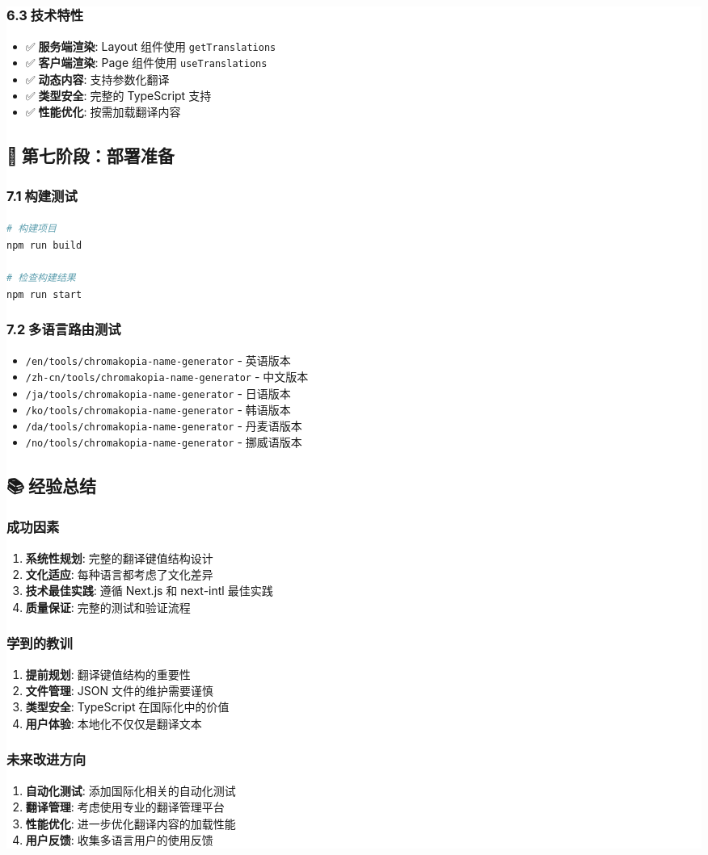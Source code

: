 ### 6.3 技术特性

- ✅ **服务端渲染**: Layout 组件使用 `getTranslations`
- ✅ **客户端渲染**: Page 组件使用 `useTranslations`
- ✅ **动态内容**: 支持参数化翻译
- ✅ **类型安全**: 完整的 TypeScript 支持
- ✅ **性能优化**: 按需加载翻译内容

## 🚀 第七阶段：部署准备

### 7.1 构建测试

```bash
# 构建项目
npm run build

# 检查构建结果
npm run start
```

### 7.2 多语言路由测试

- `/en/tools/chromakopia-name-generator` - 英语版本
- `/zh-cn/tools/chromakopia-name-generator` - 中文版本
- `/ja/tools/chromakopia-name-generator` - 日语版本
- `/ko/tools/chromakopia-name-generator` - 韩语版本
- `/da/tools/chromakopia-name-generator` - 丹麦语版本
- `/no/tools/chromakopia-name-generator` - 挪威语版本

## 📚 经验总结

### 成功因素

1. **系统性规划**: 完整的翻译键值结构设计
2. **文化适应**: 每种语言都考虑了文化差异
3. **技术最佳实践**: 遵循 Next.js 和 next-intl 最佳实践
4. **质量保证**: 完整的测试和验证流程

### 学到的教训

1. **提前规划**: 翻译键值结构的重要性
2. **文件管理**: JSON 文件的维护需要谨慎
3. **类型安全**: TypeScript 在国际化中的价值
4. **用户体验**: 本地化不仅仅是翻译文本

### 未来改进方向

1. **自动化测试**: 添加国际化相关的自动化测试
2. **翻译管理**: 考虑使用专业的翻译管理平台
3. **性能优化**: 进一步优化翻译内容的加载性能
4. **用户反馈**: 收集多语言用户的使用反馈
